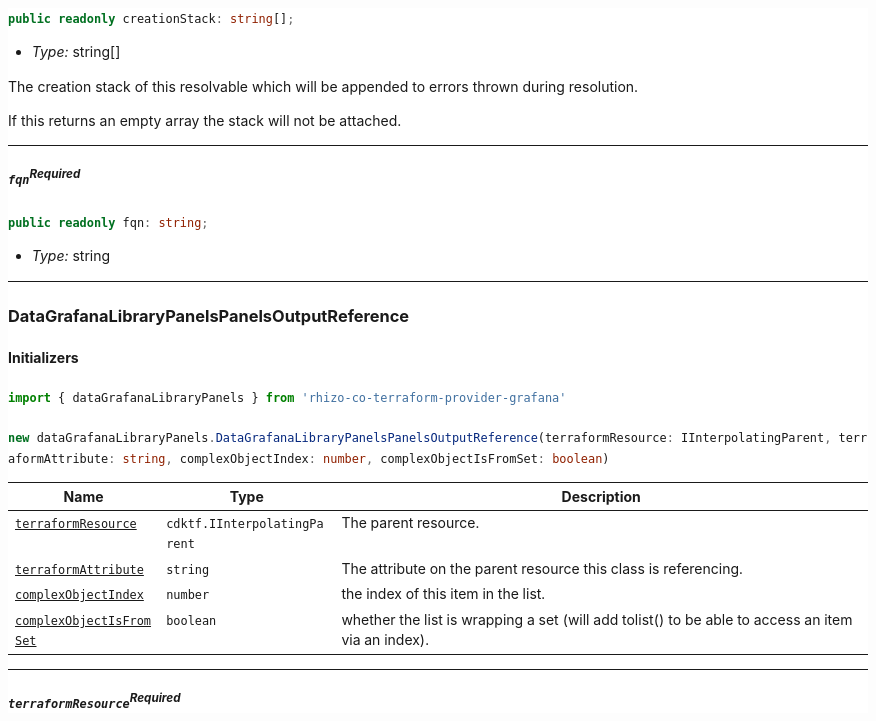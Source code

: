```typescript
public readonly creationStack: string[];
```

- *Type:* string[]

The creation stack of this resolvable which will be appended to errors thrown during resolution.

If this returns an empty array the stack will not be attached.

---

##### `fqn`<sup>Required</sup> <a name="fqn" id="rhizo-co-terraform-provider-grafana.dataGrafanaLibraryPanels.DataGrafanaLibraryPanelsPanelsList.property.fqn"></a>

```typescript
public readonly fqn: string;
```

- *Type:* string

---


### DataGrafanaLibraryPanelsPanelsOutputReference <a name="DataGrafanaLibraryPanelsPanelsOutputReference" id="rhizo-co-terraform-provider-grafana.dataGrafanaLibraryPanels.DataGrafanaLibraryPanelsPanelsOutputReference"></a>

#### Initializers <a name="Initializers" id="rhizo-co-terraform-provider-grafana.dataGrafanaLibraryPanels.DataGrafanaLibraryPanelsPanelsOutputReference.Initializer"></a>

```typescript
import { dataGrafanaLibraryPanels } from 'rhizo-co-terraform-provider-grafana'

new dataGrafanaLibraryPanels.DataGrafanaLibraryPanelsPanelsOutputReference(terraformResource: IInterpolatingParent, terraformAttribute: string, complexObjectIndex: number, complexObjectIsFromSet: boolean)
```

| **Name** | **Type** | **Description** |
| --- | --- | --- |
| <code><a href="#rhizo-co-terraform-provider-grafana.dataGrafanaLibraryPanels.DataGrafanaLibraryPanelsPanelsOutputReference.Initializer.parameter.terraformResource">terraformResource</a></code> | <code>cdktf.IInterpolatingParent</code> | The parent resource. |
| <code><a href="#rhizo-co-terraform-provider-grafana.dataGrafanaLibraryPanels.DataGrafanaLibraryPanelsPanelsOutputReference.Initializer.parameter.terraformAttribute">terraformAttribute</a></code> | <code>string</code> | The attribute on the parent resource this class is referencing. |
| <code><a href="#rhizo-co-terraform-provider-grafana.dataGrafanaLibraryPanels.DataGrafanaLibraryPanelsPanelsOutputReference.Initializer.parameter.complexObjectIndex">complexObjectIndex</a></code> | <code>number</code> | the index of this item in the list. |
| <code><a href="#rhizo-co-terraform-provider-grafana.dataGrafanaLibraryPanels.DataGrafanaLibraryPanelsPanelsOutputReference.Initializer.parameter.complexObjectIsFromSet">complexObjectIsFromSet</a></code> | <code>boolean</code> | whether the list is wrapping a set (will add tolist() to be able to access an item via an index). |

---

##### `terraformResource`<sup>Required</sup> <a name="terraformResource" id="rhizo-co-terraform-provider-grafana.dataGrafanaLibraryPanels.DataGrafanaLibraryPanelsPanelsOutputReference.Initializer.parameter.terraformResource"></a>
